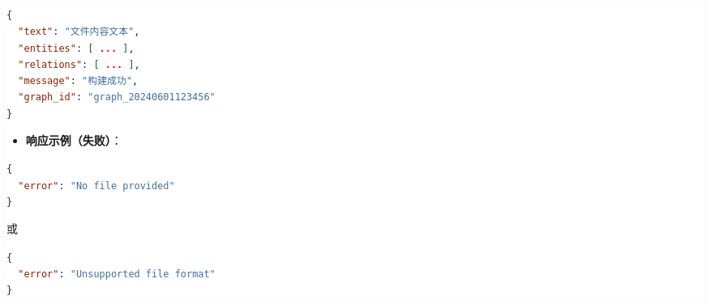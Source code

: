 ```json
{
  "text": "文件内容文本",
  "entities": [ ... ],
  "relations": [ ... ],
  "message": "构建成功",
  "graph_id": "graph_20240601123456"
}
```

- **响应示例（失败）**：

```json
{
  "error": "No file provided"
}
```

或

```json
{
  "error": "Unsupported file format"
}
```








